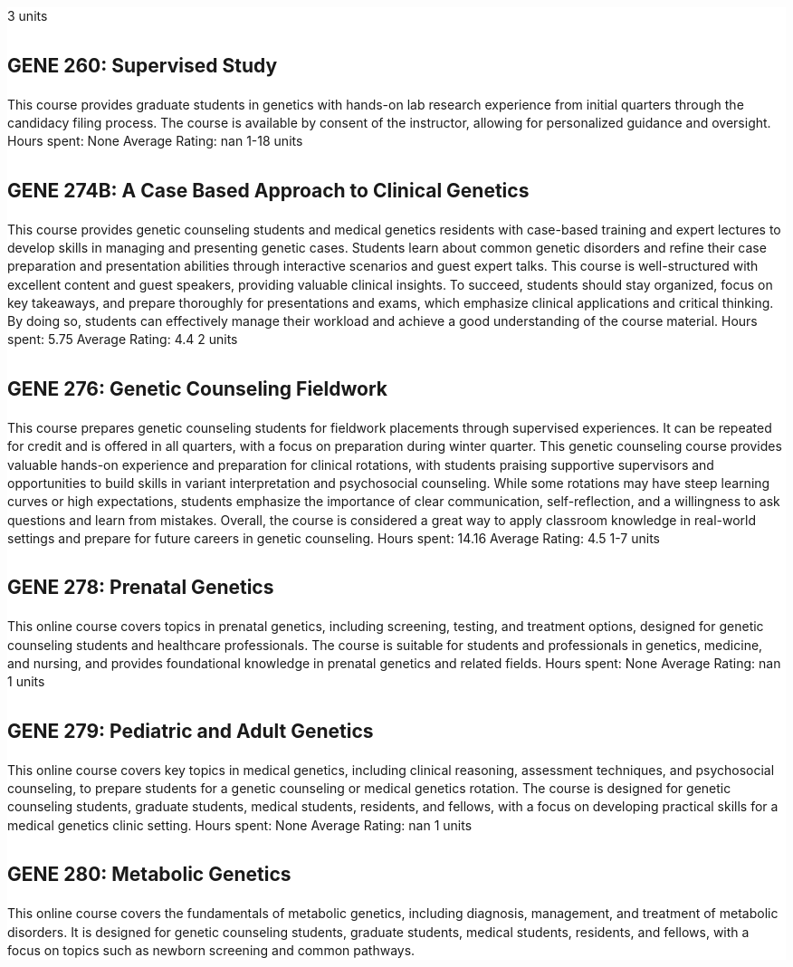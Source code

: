 3 units
## GENE 260: Supervised Study
This course provides graduate students in genetics with hands-on lab research experience from initial quarters through the candidacy filing process. The course is available by consent of the instructor, allowing for personalized guidance and oversight.
Hours spent: None
Average Rating: nan
1-18 units
## GENE 274B: A Case Based Approach to Clinical Genetics
This course provides genetic counseling students and medical genetics residents with case-based training and expert lectures to develop skills in managing and presenting genetic cases. Students learn about common genetic disorders and refine their case preparation and presentation abilities through interactive scenarios and guest expert talks.
This course is well-structured with excellent content and guest speakers, providing valuable clinical insights. To succeed, students should stay organized, focus on key takeaways, and prepare thoroughly for presentations and exams, which emphasize clinical applications and critical thinking. By doing so, students can effectively manage their workload and achieve a good understanding of the course material.
Hours spent: 5.75
Average Rating: 4.4
2 units
## GENE 276: Genetic Counseling Fieldwork
This course prepares genetic counseling students for fieldwork placements through supervised experiences. It can be repeated for credit and is offered in all quarters, with a focus on preparation during winter quarter.
This genetic counseling course provides valuable hands-on experience and preparation for clinical rotations, with students praising supportive supervisors and opportunities to build skills in variant interpretation and psychosocial counseling. While some rotations may have steep learning curves or high expectations, students emphasize the importance of clear communication, self-reflection, and a willingness to ask questions and learn from mistakes. Overall, the course is considered a great way to apply classroom knowledge in real-world settings and prepare for future careers in genetic counseling.
Hours spent: 14.16
Average Rating: 4.5
1-7 units
## GENE 278: Prenatal Genetics
This online course covers topics in prenatal genetics, including screening, testing, and treatment options, designed for genetic counseling students and healthcare professionals. The course is suitable for students and professionals in genetics, medicine, and nursing, and provides foundational knowledge in prenatal genetics and related fields.
Hours spent: None
Average Rating: nan
1 units
## GENE 279: Pediatric and Adult Genetics
This online course covers key topics in medical genetics, including clinical reasoning, assessment techniques, and psychosocial counseling, to prepare students for a genetic counseling or medical genetics rotation. The course is designed for genetic counseling students, graduate students, medical students, residents, and fellows, with a focus on developing practical skills for a medical genetics clinic setting.
Hours spent: None
Average Rating: nan
1 units
## GENE 280: Metabolic Genetics
This online course covers the fundamentals of metabolic genetics, including diagnosis, management, and treatment of metabolic disorders. It is designed for genetic counseling students, graduate students, medical students, residents, and fellows, with a focus on topics such as newborn screening and common pathways.